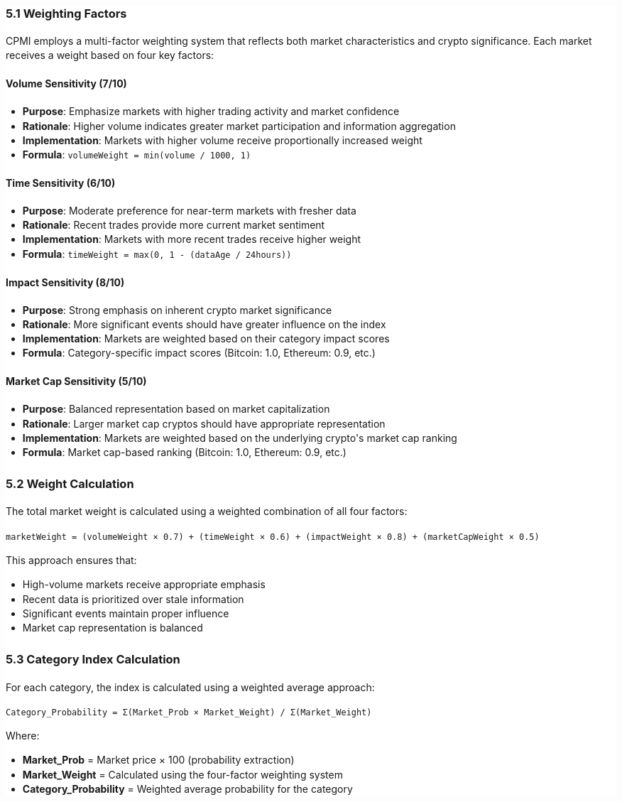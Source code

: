 ### 5.1 Weighting Factors

CPMI employs a multi-factor weighting system that reflects both market characteristics and crypto significance. Each market receives a weight based on four key factors:

#### Volume Sensitivity (7/10)
* **Purpose**: Emphasize markets with higher trading activity and market confidence
* **Rationale**: Higher volume indicates greater market participation and information aggregation
* **Implementation**: Markets with higher volume receive proportionally increased weight
* **Formula**: `volumeWeight = min(volume / 1000, 1)`

#### Time Sensitivity (6/10)
* **Purpose**: Moderate preference for near-term markets with fresher data
* **Rationale**: Recent trades provide more current market sentiment
* **Implementation**: Markets with more recent trades receive higher weight
* **Formula**: `timeWeight = max(0, 1 - (dataAge / 24hours))`

#### Impact Sensitivity (8/10)
* **Purpose**: Strong emphasis on inherent crypto market significance
* **Rationale**: More significant events should have greater influence on the index
* **Implementation**: Markets are weighted based on their category impact scores
* **Formula**: Category-specific impact scores (Bitcoin: 1.0, Ethereum: 0.9, etc.)

#### Market Cap Sensitivity (5/10)
* **Purpose**: Balanced representation based on market capitalization
* **Rationale**: Larger market cap cryptos should have appropriate representation
* **Implementation**: Markets are weighted based on the underlying crypto's market cap ranking
* **Formula**: Market cap-based ranking (Bitcoin: 1.0, Ethereum: 0.9, etc.)

### 5.2 Weight Calculation

The total market weight is calculated using a weighted combination of all four factors:

```
marketWeight = (volumeWeight × 0.7) + (timeWeight × 0.6) + (impactWeight × 0.8) + (marketCapWeight × 0.5)
```

This approach ensures that:
* High-volume markets receive appropriate emphasis
* Recent data is prioritized over stale information
* Significant events maintain proper influence
* Market cap representation is balanced

### 5.3 Category Index Calculation

For each category, the index is calculated using a weighted average approach:

```
Category_Probability = Σ(Market_Prob × Market_Weight) / Σ(Market_Weight)
```

Where:
* **Market_Prob** = Market price × 100 (probability extraction)
* **Market_Weight** = Calculated using the four-factor weighting system
* **Category_Probability** = Weighted average probability for the category
